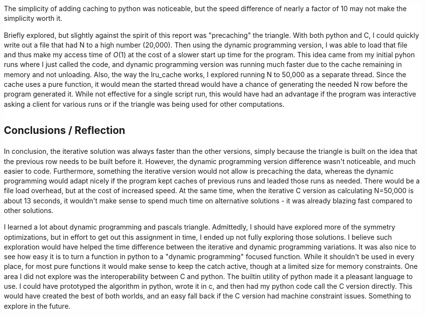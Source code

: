 The simplicity of adding caching to python was noticeable, but the speed difference of nearly a factor of 10 may not
make the simplicity worth it.

Briefly explored, but slightly against the spirit of this report was "precaching" the triangle. With both python
and C, I could quickly write out a file that had N to a high number (20,000). Then using the dynamic programming
version, I was able to load that file and thus make my access time of $O(1)$ at the cost of a slower start up time
for the program. This idea came from my initial pyhon runs where I just called the code, and dynamic programming
version was running much faster due to the cache remaining in memory and not unloading. Also, the way the lru_cache
works, I explored running N to 50,000 as a separate thread. Since the cache uses a pure function, it would mean
the started thread would have a chance of generating the needed N row before the program generated it. While not
effective  for a single script run, this would have had an advantage if the
program was interactive asking a client for various  runs or if the triangle was being
used for other computations.

## Conclusions / Reflection

In conclusion, the iterative solution was always faster than the other versions, simply because the triangle
is built on the idea that the previous row needs to be built before it. However, the dynamic programming
version difference wasn't noticeable, and much easier to code. Furthermore, something the iterative version
would not allow is precaching the data, whereas the dynamic programming would adapt nicely if the program
kept caches of previous runs and leaded those runs as needed. There would be a file load overhead, but at the
cost of increased speed. At the same time, when the iterative C version as calculating N=50,000 is about 13 seconds,
it wouldn't make sense to spend much time on alternative solutions - it was already blazing fast
compared to other solutions.

I learned a lot about dynamic programming and pascals triangle. Admittedly, I should have explored more of the
symmetry optimizations, but in effort to get out this assignment in time, I ended up not fully
exploring those solutions. I believe such exploration would have helped the time
difference between the iterative and dynamic programming variations.  It was also nice to see how easy it is
to turn a function in python to a "dynamic programming" focused function. While it shouldn't be used in every
place, for most pure functions it would make sense to keep the catch active, though at a limited size for
memory constraints. One area I did not explore was the interoperability between C and python. The builtin utility
of python made it a pleasant language to use. I could have prototyped the algorithm in python, wrote it in c,
and then had my python code call the C version directly. This would have created the best of both worlds,
and an easy fall back if the C version had machine constraint issues.  Something to explore in the future.
